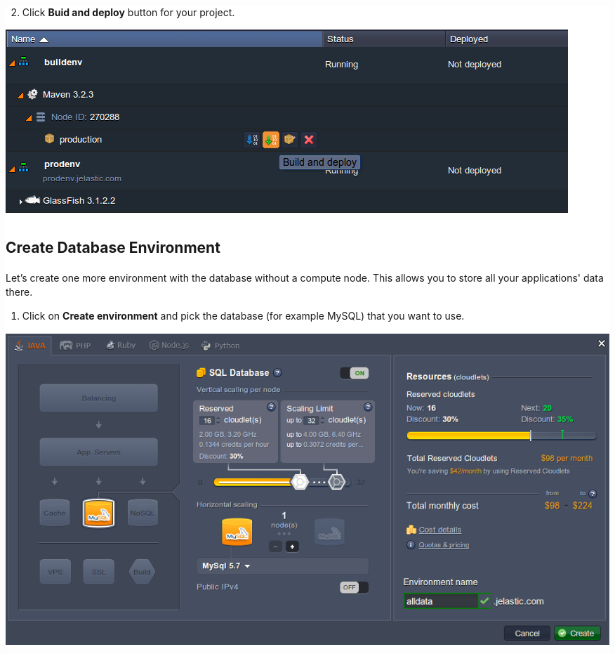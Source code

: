 </div>

2. Click **Buid and deploy** button for your project.

<div style={{
    display:'flex',
    justifyContent: 'center',
    margin: '0 0 1rem 0'
}}>

![Locale Dropdown](./img/ApplicationLifecycleManagement/10-build-and-deploy.png)

</div>

## Create Database Environment

Let’s create one more environment with the database without a compute node. This allows you to store all your applications' data there.

1. Click on **Create environment** and pick the database (for example MySQL) that you want to use.

<div style={{
    display:'flex',
    justifyContent: 'center',
    margin: '0 0 1rem 0'
}}>

![Locale Dropdown](./img/ApplicationLifecycleManagement/11-database-environment-wizard.png)
